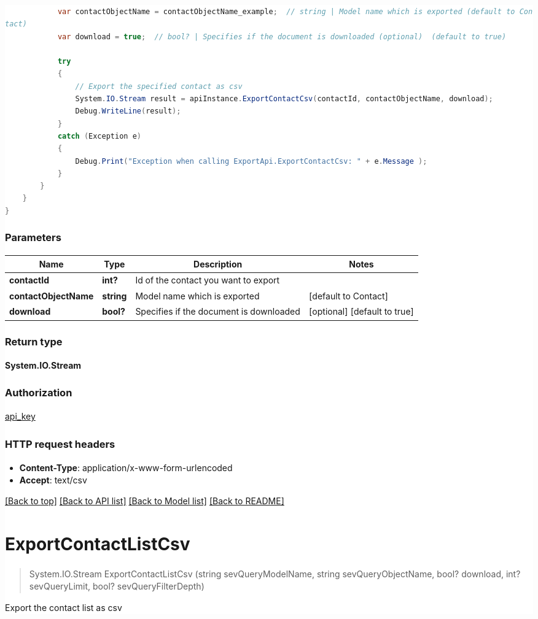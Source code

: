 ```csharp
            var contactObjectName = contactObjectName_example;  // string | Model name which is exported (default to Contact)
            var download = true;  // bool? | Specifies if the document is downloaded (optional)  (default to true)

            try
            {
                // Export the specified contact as csv
                System.IO.Stream result = apiInstance.ExportContactCsv(contactId, contactObjectName, download);
                Debug.WriteLine(result);
            }
            catch (Exception e)
            {
                Debug.Print("Exception when calling ExportApi.ExportContactCsv: " + e.Message );
            }
        }
    }
}
```

### Parameters

Name | Type | Description  | Notes
------------- | ------------- | ------------- | -------------
 **contactId** | **int?**| Id of the contact you want to export | 
 **contactObjectName** | **string**| Model name which is exported | [default to Contact]
 **download** | **bool?**| Specifies if the document is downloaded | [optional] [default to true]

### Return type

**System.IO.Stream**

### Authorization

[api_key](../README.md#api_key)

### HTTP request headers

 - **Content-Type**: application/x-www-form-urlencoded
 - **Accept**: text/csv

[[Back to top]](#) [[Back to API list]](../README.md#documentation-for-api-endpoints) [[Back to Model list]](../README.md#documentation-for-models) [[Back to README]](../README.md)

<a name="exportcontactlistcsv"></a>
# **ExportContactListCsv**
> System.IO.Stream ExportContactListCsv (string sevQueryModelName, string sevQueryObjectName, bool? download, int? sevQueryLimit, bool? sevQueryFilterDepth)

Export the contact list as csv
